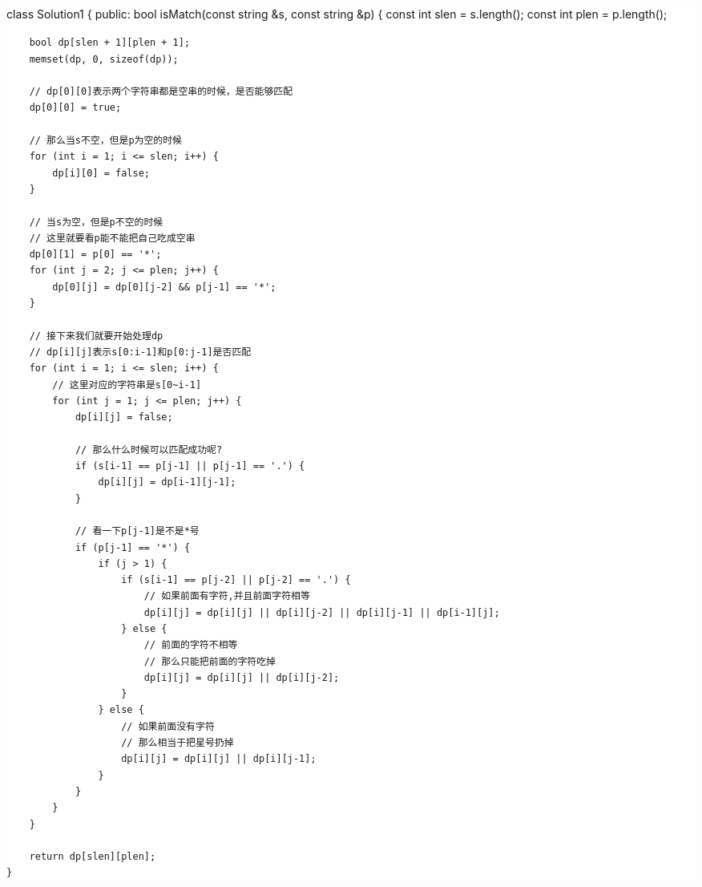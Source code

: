 class Solution1 { public: bool isMatch(const string &s, const string &p) { const int slen = s.length(); const int plen = p.length();

```
    bool dp[slen + 1][plen + 1];
    memset(dp, 0, sizeof(dp));

    // dp[0][0]表示两个字符串都是空串的时候，是否能够匹配
    dp[0][0] = true;

    // 那么当s不空，但是p为空的时候
    for (int i = 1; i <= slen; i++) {
        dp[i][0] = false;
    }

    // 当s为空，但是p不空的时候
    // 这里就要看p能不能把自己吃成空串
    dp[0][1] = p[0] == '*';
    for (int j = 2; j <= plen; j++) {
        dp[0][j] = dp[0][j-2] && p[j-1] == '*';
    }

    // 接下来我们就要开始处理dp
    // dp[i][j]表示s[0:i-1]和p[0:j-1]是否匹配
    for (int i = 1; i <= slen; i++) {
        // 这里对应的字符串是s[0~i-1]
        for (int j = 1; j <= plen; j++) {
            dp[i][j] = false;

            // 那么什么时候可以匹配成功呢?
            if (s[i-1] == p[j-1] || p[j-1] == '.') {
                dp[i][j] = dp[i-1][j-1];
            }

            // 看一下p[j-1]是不是*号
            if (p[j-1] == '*') {
                if (j > 1) {
                    if (s[i-1] == p[j-2] || p[j-2] == '.') {
                        // 如果前面有字符,并且前面字符相等
                        dp[i][j] = dp[i][j] || dp[i][j-2] || dp[i][j-1] || dp[i-1][j];
                    } else {
                        // 前面的字符不相等
                        // 那么只能把前面的字符吃掉
                        dp[i][j] = dp[i][j] || dp[i][j-2];
                    }
                } else {
                    // 如果前面没有字符
                    // 那么相当于把星号扔掉
                    dp[i][j] = dp[i][j] || dp[i][j-1];
                }
            }
        }
    }

    return dp[slen][plen];
}
```
